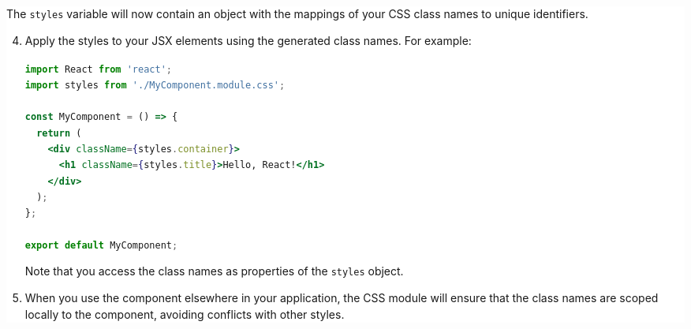    The `styles` variable will now contain an object with the mappings of your CSS class names to unique identifiers.

4. Apply the styles to your JSX elements using the generated class names. For example:

   ```jsx
   import React from 'react';
   import styles from './MyComponent.module.css';

   const MyComponent = () => {
     return (
       <div className={styles.container}>
         <h1 className={styles.title}>Hello, React!</h1>
       </div>
     );
   };

   export default MyComponent;
   ```

   Note that you access the class names as properties of the `styles` object.

5. When you use the component elsewhere in your application, the CSS module will ensure that the class names are scoped locally to the component, avoiding conflicts with other styles.

